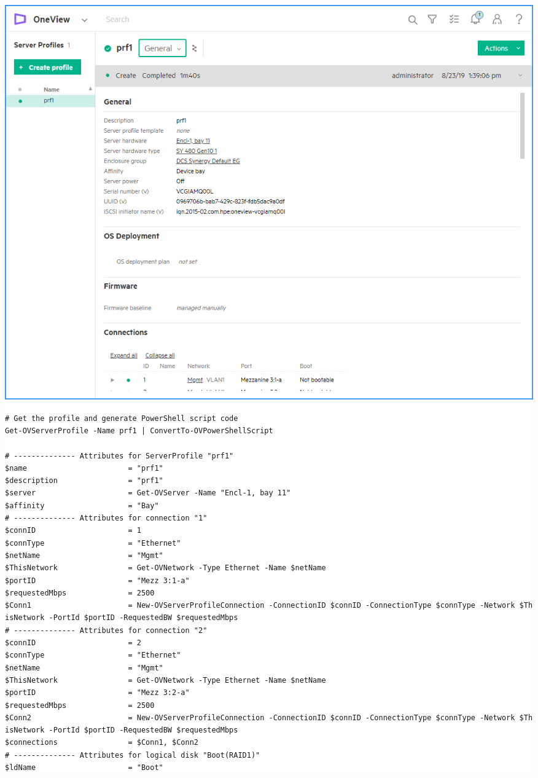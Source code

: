 ![Server profile resource created by the HPE OneView graphical user interface \(GUI\).](.gitbook/assets/8392c5dd-5303-4c61-82f3-f788c40dab26.png)

```text
# Get the profile and generate PowerShell script code
Get-OVServerProfile -Name prf1 | ConvertTo-OVPowerShellScript

# -------------- Attributes for ServerProfile "prf1"
$name                       = "prf1"
$description                = "prf1"
$server                     = Get-OVServer -Name "Encl-1, bay 11"
$affinity                   = "Bay"
# -------------- Attributes for connection "1"
$connID                     = 1
$connType                   = "Ethernet"
$netName                    = "Mgmt"
$ThisNetwork                = Get-OVNetwork -Type Ethernet -Name $netName
$portID                     = "Mezz 3:1-a"
$requestedMbps              = 2500
$Conn1                      = New-OVServerProfileConnection -ConnectionID $connID -ConnectionType $connType -Network $ThisNetwork -PortId $portID -RequestedBW $requestedMbps
# -------------- Attributes for connection "2"
$connID                     = 2
$connType                   = "Ethernet"
$netName                    = "Mgmt"
$ThisNetwork                = Get-OVNetwork -Type Ethernet -Name $netName
$portID                     = "Mezz 3:2-a"
$requestedMbps              = 2500
$Conn2                      = New-OVServerProfileConnection -ConnectionID $connID -ConnectionType $connType -Network $ThisNetwork -PortId $portID -RequestedBW $requestedMbps
$connections                = $Conn1, $Conn2
# -------------- Attributes for logical disk "Boot(RAID1)"
$ldName                     = "Boot"
```